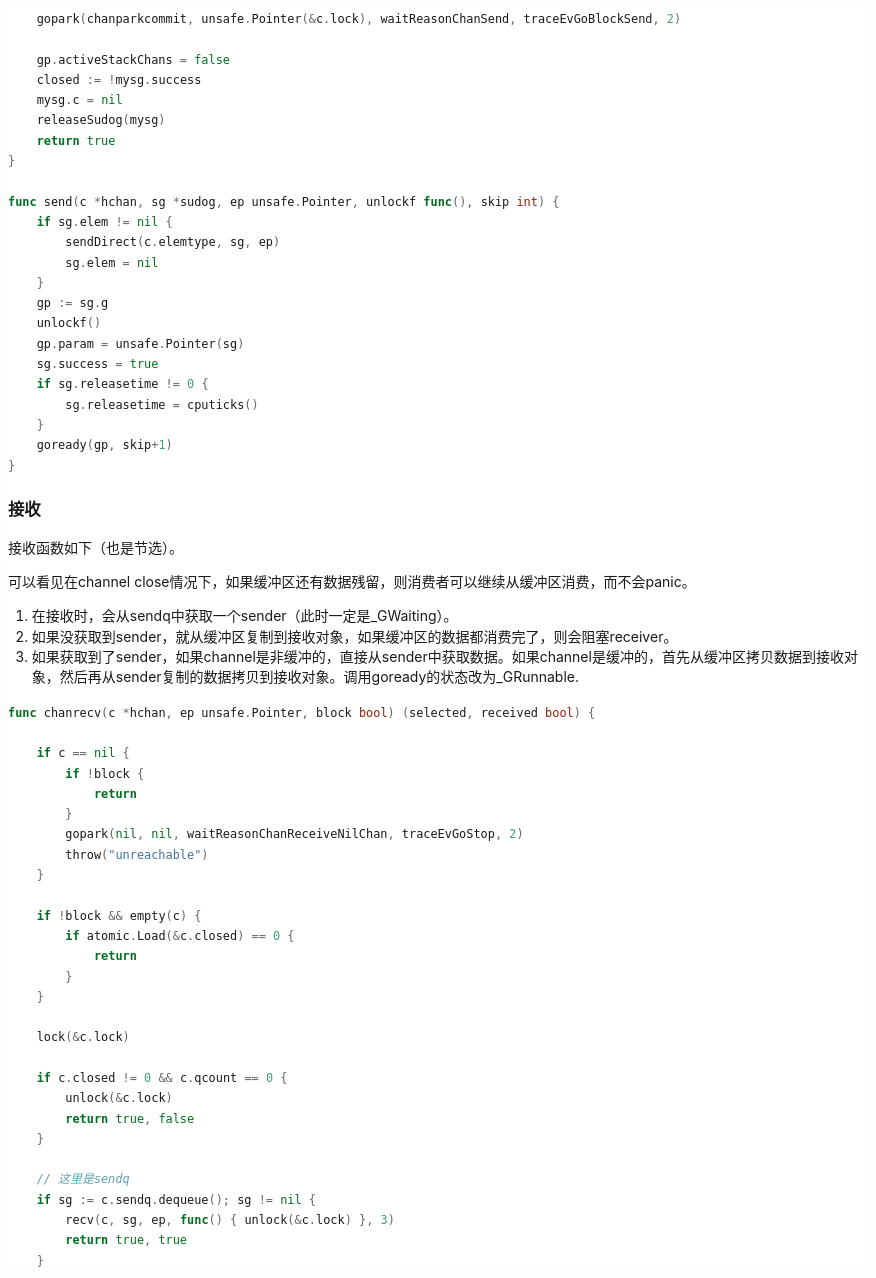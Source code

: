 ```go
	gopark(chanparkcommit, unsafe.Pointer(&c.lock), waitReasonChanSend, traceEvGoBlockSend, 2)
	
    gp.activeStackChans = false
	closed := !mysg.success
	mysg.c = nil
	releaseSudog(mysg)
	return true
}

func send(c *hchan, sg *sudog, ep unsafe.Pointer, unlockf func(), skip int) {
	if sg.elem != nil {
		sendDirect(c.elemtype, sg, ep)
		sg.elem = nil
	}
	gp := sg.g
	unlockf()
	gp.param = unsafe.Pointer(sg)
	sg.success = true
	if sg.releasetime != 0 {
		sg.releasetime = cputicks()
	}
	goready(gp, skip+1)
}
```


### 接收
接收函数如下（也是节选）。

可以看见在channel close情况下，如果缓冲区还有数据残留，则消费者可以继续从缓冲区消费，而不会panic。

1. 在接收时，会从sendq中获取一个sender（此时一定是_GWaiting）。
2. 如果没获取到sender，就从缓冲区复制到接收对象，如果缓冲区的数据都消费完了，则会阻塞receiver。
3. 如果获取到了sender，如果channel是非缓冲的，直接从sender中获取数据。如果channel是缓冲的，首先从缓冲区拷贝数据到接收对象，然后再从sender复制的数据拷贝到接收对象。调用goready的状态改为_GRunnable.

```go
func chanrecv(c *hchan, ep unsafe.Pointer, block bool) (selected, received bool) {

	if c == nil {
		if !block {
			return
		}
		gopark(nil, nil, waitReasonChanReceiveNilChan, traceEvGoStop, 2)
		throw("unreachable")
	}

	if !block && empty(c) {
		if atomic.Load(&c.closed) == 0 {
			return
		}
	}

	lock(&c.lock)

	if c.closed != 0 && c.qcount == 0 {
		unlock(&c.lock)
		return true, false
	}

    // 这里是sendq
	if sg := c.sendq.dequeue(); sg != nil {
		recv(c, sg, ep, func() { unlock(&c.lock) }, 3)
		return true, true
	}
```